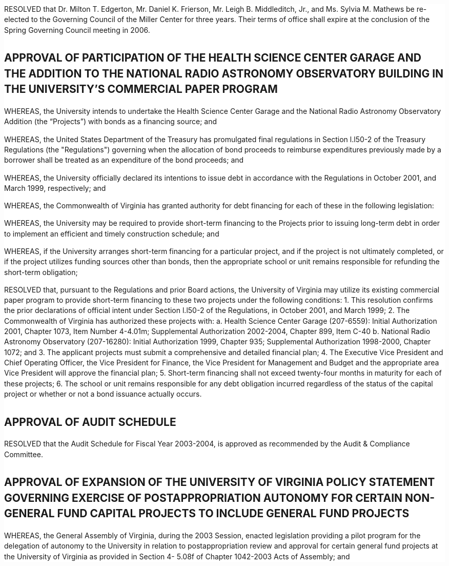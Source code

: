 RESOLVED that Dr. Milton T. Edgerton, Mr. Daniel K. Frierson, Mr. Leigh B. Middleditch, Jr., and Ms. Sylvia M. Mathews be re-elected to the Governing Council of the Miller Center for three years. Their terms of office shall expire at the conclusion of the Spring Governing Council meeting in 2006.

APPROVAL OF PARTICIPATION OF THE HEALTH SCIENCE CENTER GARAGE AND THE ADDITION TO THE NATIONAL RADIO ASTRONOMY OBSERVATORY BUILDING IN THE UNIVERSITY’S COMMERCIAL PAPER PROGRAM
--------------------------------------------------------------------------------------------------------------------------------------------------------------------------------

WHEREAS, the University intends to undertake the Health Science Center Garage and the National Radio Astronomy Observatory Addition (the “Projects”) with bonds as a financing source; and

WHEREAS, the United States Department of the Treasury has promulgated final regulations in Section l.l50-2 of the Treasury Regulations (the "Regulations") governing when the allocation of bond proceeds to reimburse expenditures previously made by a borrower shall be treated as an expenditure of the bond proceeds; and

WHEREAS, the University officially declared its intentions to issue debt in accordance with the Regulations in October 2001, and March 1999, respectively; and

WHEREAS, the Commonwealth of Virginia has granted authority for debt financing for each of these in the following legislation:

WHEREAS, the University may be required to provide short-term financing to the Projects prior to issuing long-term debt in order to implement an efficient and timely construction schedule; and

WHEREAS, if the University arranges short-term financing for a particular project, and if the project is not ultimately completed, or if the project utilizes funding sources other than bonds, then the appropriate school or unit remains responsible for refunding the short-term obligation;

RESOLVED that, pursuant to the Regulations and prior Board actions, the University of Virginia may utilize its existing commercial paper program to provide short-term financing to these two projects under the following conditions: 1. This resolution confirms the prior declarations of official intent under Section l.l50-2 of the Regulations, in October 2001, and March 1999; 2. The Commonwealth of Virginia has authorized these projects with: a. Health Science Center Garage (207-6559): Initial Authorization 2001, Chapter 1073, Item Number 4-4.01m; Supplemental Authorization 2002-2004, Chapter 899, Item C-40 b. National Radio Astronomy Observatory (207-16280): Initial Authorization 1999, Chapter 935; Supplemental Authorization 1998-2000, Chapter 1072; and 3. The applicant projects must submit a comprehensive and detailed financial plan; 4. The Executive Vice President and Chief Operating Officer, the Vice President for Finance, the Vice President for Management and Budget and the appropriate area Vice President will approve the financial plan; 5. Short-term financing shall not exceed twenty-four months in maturity for each of these projects; 6. The school or unit remains responsible for any debt obligation incurred regardless of the status of the capital project or whether or not a bond issuance actually occurs.

APPROVAL OF AUDIT SCHEDULE
--------------------------

RESOLVED that the Audit Schedule for Fiscal Year 2003-2004, is approved as recommended by the Audit & Compliance Committee.

APPROVAL OF EXPANSION OF THE UNIVERSITY OF VIRGINIA POLICY STATEMENT GOVERNING EXERCISE OF POSTAPPROPRIATION AUTONOMY FOR CERTAIN NON-GENERAL FUND CAPITAL PROJECTS TO INCLUDE GENERAL FUND PROJECTS
----------------------------------------------------------------------------------------------------------------------------------------------------------------------------------------------------

WHEREAS, the General Assembly of Virginia, during the 2003 Session, enacted legislation providing a pilot program for the delegation of autonomy to the University in relation to postappropriation review and approval for certain general fund projects at the University of Virginia as provided in Section 4- 5.08f of Chapter 1042-2003 Acts of Assembly; and
